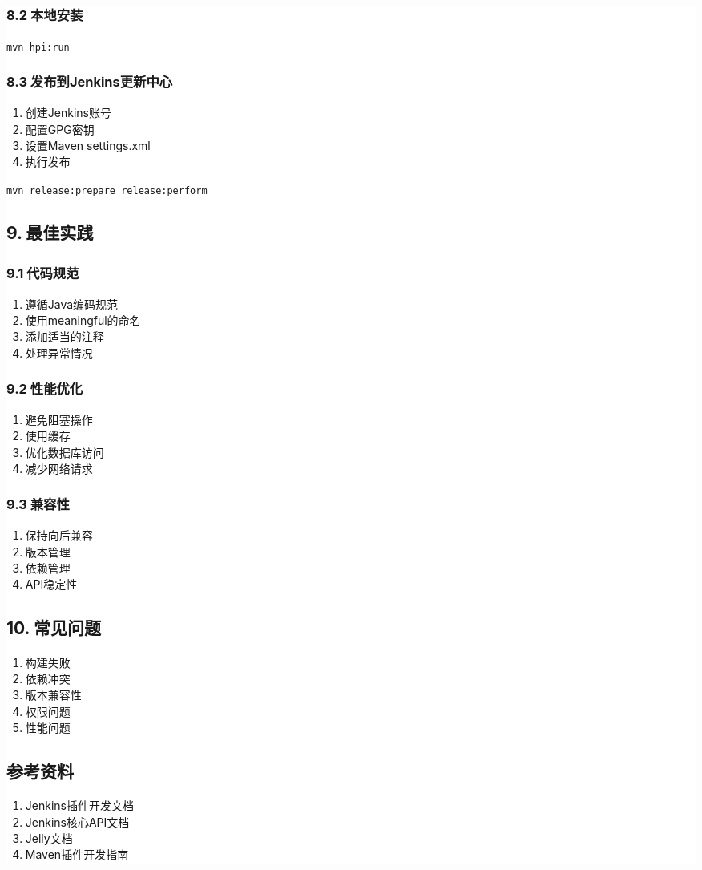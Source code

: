 ### 8.2 本地安装
```bash
mvn hpi:run
```

### 8.3 发布到Jenkins更新中心
1. 创建Jenkins账号
2. 配置GPG密钥
3. 设置Maven settings.xml
4. 执行发布
```bash
mvn release:prepare release:perform
```

## 9. 最佳实践
### 9.1 代码规范
1. 遵循Java编码规范
2. 使用meaningful的命名
3. 添加适当的注释
4. 处理异常情况

### 9.2 性能优化
1. 避免阻塞操作
2. 使用缓存
3. 优化数据库访问
4. 减少网络请求

### 9.3 兼容性
1. 保持向后兼容
2. 版本管理
3. 依赖管理
4. API稳定性

## 10. 常见问题
1. 构建失败
2. 依赖冲突
3. 版本兼容性
4. 权限问题
5. 性能问题

## 参考资料
1. Jenkins插件开发文档
2. Jenkins核心API文档
3. Jelly文档
4. Maven插件开发指南 